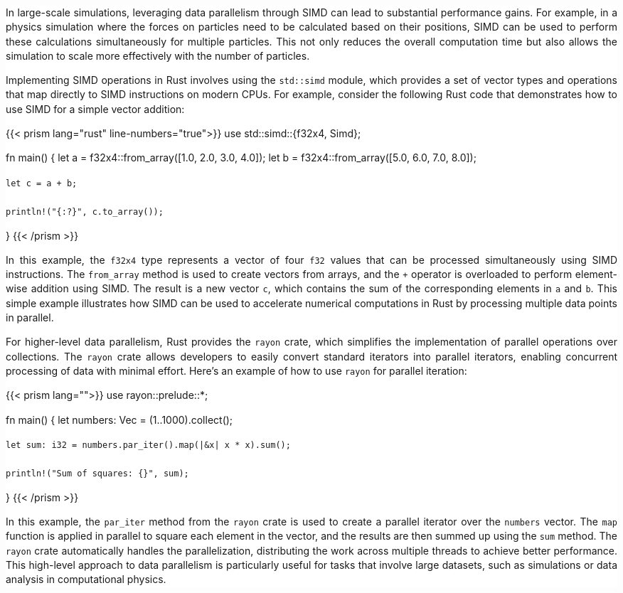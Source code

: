 <p style="text-align: justify;">
In large-scale simulations, leveraging data parallelism through SIMD can lead to substantial performance gains. For example, in a physics simulation where the forces on particles need to be calculated based on their positions, SIMD can be used to perform these calculations simultaneously for multiple particles. This not only reduces the overall computation time but also allows the simulation to scale more effectively with the number of particles.
</p>

<p style="text-align: justify;">
Implementing SIMD operations in Rust involves using the <code>std::simd</code> module, which provides a set of vector types and operations that map directly to SIMD instructions on modern CPUs. For example, consider the following Rust code that demonstrates how to use SIMD for a simple vector addition:
</p>

{{< prism lang="rust" line-numbers="true">}}
use std::simd::{f32x4, Simd};

fn main() {
    let a = f32x4::from_array([1.0, 2.0, 3.0, 4.0]);
    let b = f32x4::from_array([5.0, 6.0, 7.0, 8.0]);

    let c = a + b;

    println!("{:?}", c.to_array());
}
{{< /prism >}}
<p style="text-align: justify;">
In this example, the <code>f32x4</code> type represents a vector of four <code>f32</code> values that can be processed simultaneously using SIMD instructions. The <code>from_array</code> method is used to create vectors from arrays, and the <code>+</code> operator is overloaded to perform element-wise addition using SIMD. The result is a new vector <code>c</code>, which contains the sum of the corresponding elements in <code>a</code> and <code>b</code>. This simple example illustrates how SIMD can be used to accelerate numerical computations in Rust by processing multiple data points in parallel.
</p>

<p style="text-align: justify;">
For higher-level data parallelism, Rust provides the <code>rayon</code> crate, which simplifies the implementation of parallel operations over collections. The <code>rayon</code> crate allows developers to easily convert standard iterators into parallel iterators, enabling concurrent processing of data with minimal effort. Here’s an example of how to use <code>rayon</code> for parallel iteration:
</p>

{{< prism lang="">}}
use rayon::prelude::*;

fn main() {
    let numbers: Vec<i32> = (1..1000).collect();

    let sum: i32 = numbers.par_iter().map(|&x| x * x).sum();

    println!("Sum of squares: {}", sum);
}
{{< /prism >}}
<p style="text-align: justify;">
In this example, the <code>par_iter</code> method from the <code>rayon</code> crate is used to create a parallel iterator over the <code>numbers</code> vector. The <code>map</code> function is applied in parallel to square each element in the vector, and the results are then summed up using the <code>sum</code> method. The <code>rayon</code> crate automatically handles the parallelization, distributing the work across multiple threads to achieve better performance. This high-level approach to data parallelism is particularly useful for tasks that involve large datasets, such as simulations or data analysis in computational physics.
</p>
